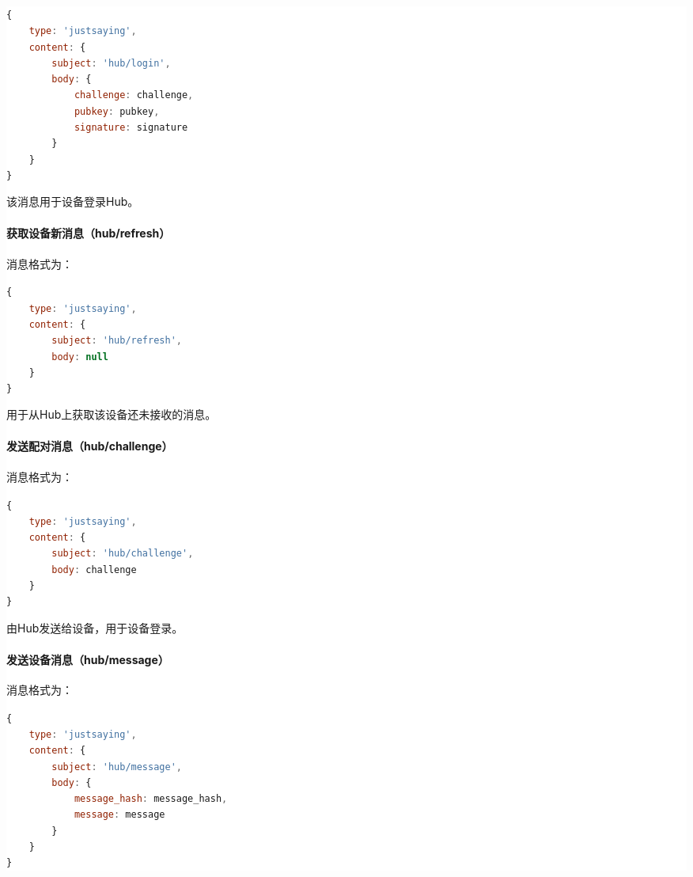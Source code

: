 ```javascript
{
    type: 'justsaying',
    content: {
        subject: 'hub/login',
        body: {
            challenge: challenge,
            pubkey: pubkey,
			signature: signature
        }
    }
}
```

该消息用于设备登录Hub。

#### 获取设备新消息（hub/refresh）

消息格式为：

```javascript
{
    type: 'justsaying',
    content: {
        subject: 'hub/refresh',
        body: null
    }
}
```

用于从Hub上获取该设备还未接收的消息。

#### 发送配对消息（hub/challenge）

消息格式为：

```javascript
{
    type: 'justsaying',
    content: {
        subject: 'hub/challenge',
        body: challenge
    }
}
```

由Hub发送给设备，用于设备登录。

#### 发送设备消息（hub/message）

消息格式为：

```javascript
{
    type: 'justsaying',
    content: {
        subject: 'hub/message',
        body: {
            message_hash: message_hash,
            message: message
        }
    }
}
```
